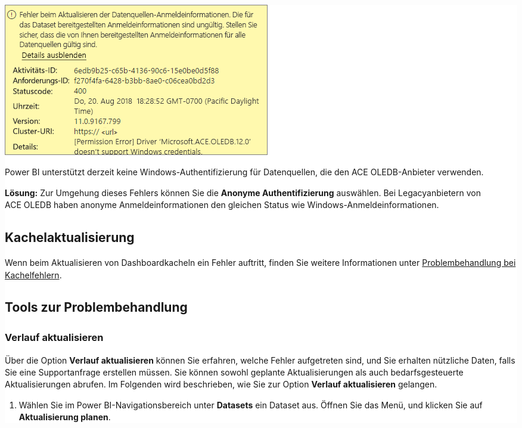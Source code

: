 ![Fehlermeldung zu Anmeldeinformationen für eine Datenquelle](media/service-admin-troubleshooting-power-bi-personal-gateway/aceoledberror.png)

Power BI unterstützt derzeit keine Windows-Authentifizierung für Datenquellen, die den ACE OLEDB-Anbieter verwenden.

**Lösung:** Zur Umgehung dieses Fehlers können Sie die **Anonyme Authentifizierung** auswählen. Bei Legacyanbietern von ACE OLEDB haben anonyme Anmeldeinformationen den gleichen Status wie Windows-Anmeldeinformationen.

## <a name="tile-refresh"></a>Kachelaktualisierung
Wenn beim Aktualisieren von Dashboardkacheln ein Fehler auftritt, finden Sie weitere Informationen unter [Problembehandlung bei Kachelfehlern](refresh-troubleshooting-tile-errors.md).

## <a name="tools-for-troubleshooting"></a>Tools zur Problembehandlung
### <a name="refresh-history"></a>Verlauf aktualisieren
Über die Option **Verlauf aktualisieren** können Sie erfahren, welche Fehler aufgetreten sind, und Sie erhalten nützliche Daten, falls Sie eine Supportanfrage erstellen müssen. Sie können sowohl geplante Aktualisierungen als auch bedarfsgesteuerte Aktualisierungen abrufen. Im Folgenden wird beschrieben, wie Sie zur Option **Verlauf aktualisieren** gelangen.

1. Wählen Sie im Power BI-Navigationsbereich unter **Datasets** ein Dataset aus. Öffnen Sie das Menü, und klicken Sie auf **Aktualisierung planen**.
